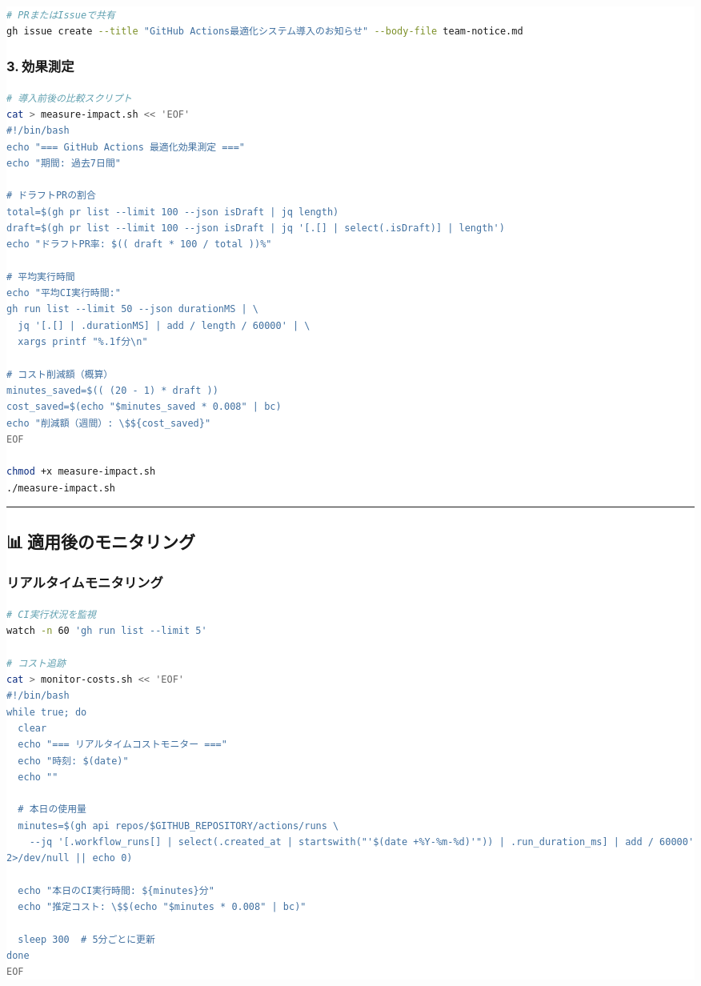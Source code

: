 ```bash
# PRまたはIssueで共有
gh issue create --title "GitHub Actions最適化システム導入のお知らせ" --body-file team-notice.md
```

### 3. 効果測定

```bash
# 導入前後の比較スクリプト
cat > measure-impact.sh << 'EOF'
#!/bin/bash
echo "=== GitHub Actions 最適化効果測定 ==="
echo "期間: 過去7日間"

# ドラフトPRの割合
total=$(gh pr list --limit 100 --json isDraft | jq length)
draft=$(gh pr list --limit 100 --json isDraft | jq '[.[] | select(.isDraft)] | length')
echo "ドラフトPR率: $(( draft * 100 / total ))%"

# 平均実行時間
echo "平均CI実行時間:"
gh run list --limit 50 --json durationMS | \
  jq '[.[] | .durationMS] | add / length / 60000' | \
  xargs printf "%.1f分\n"

# コスト削減額（概算）
minutes_saved=$(( (20 - 1) * draft ))
cost_saved=$(echo "$minutes_saved * 0.008" | bc)
echo "削減額（週間）: \$${cost_saved}"
EOF

chmod +x measure-impact.sh
./measure-impact.sh
```

---

## 📊 適用後のモニタリング

### リアルタイムモニタリング

```bash
# CI実行状況を監視
watch -n 60 'gh run list --limit 5'

# コスト追跡
cat > monitor-costs.sh << 'EOF'
#!/bin/bash
while true; do
  clear
  echo "=== リアルタイムコストモニター ==="
  echo "時刻: $(date)"
  echo ""
  
  # 本日の使用量
  minutes=$(gh api repos/$GITHUB_REPOSITORY/actions/runs \
    --jq '[.workflow_runs[] | select(.created_at | startswith("'$(date +%Y-%m-%d)'")) | .run_duration_ms] | add / 60000' 2>/dev/null || echo 0)
  
  echo "本日のCI実行時間: ${minutes}分"
  echo "推定コスト: \$$(echo "$minutes * 0.008" | bc)"
  
  sleep 300  # 5分ごとに更新
done
EOF
```